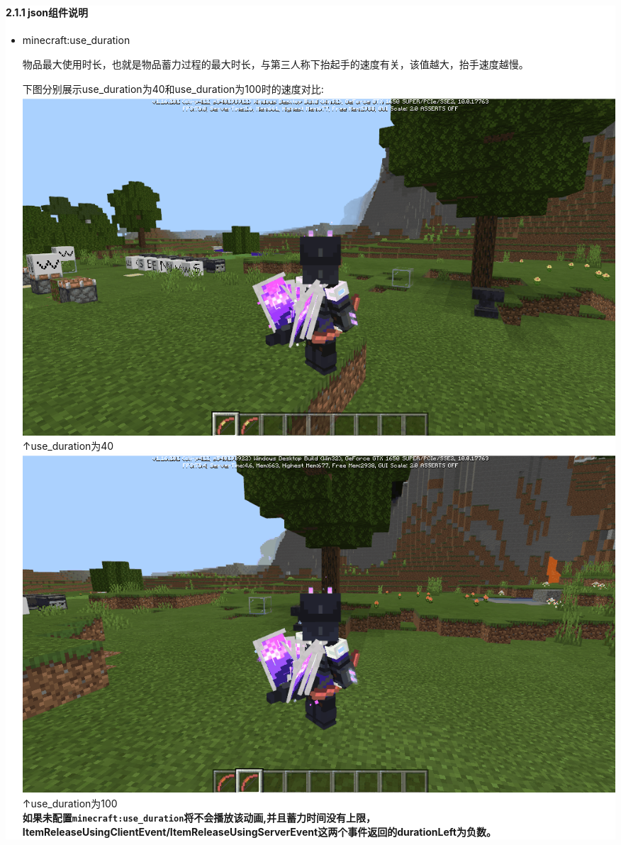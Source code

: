 #### 2.1.1 json组件说明

* minecraft:use_duration

  物品最大使用时长，也就是物品蓄力过程的最大时长，与第三人称下抬起手的速度有关，该值越大，抬手速度越慢。

  下图分别展示use_duration为40和use_duration为100时的速度对比:  
  ![duration40](./picture/custom_ranged_weapon/duration40.gif)    
  ↑use_duration为40  
  ![duration100](./picture/custom_ranged_weapon/duration100.gif)    
  ↑use_duration为100  
  **如果未配置`minecraft:use_duration`将不会播放该动画,并且蓄力时间没有上限，ItemReleaseUsingClientEvent/ItemReleaseUsingServerEvent这两个事件返回的durationLeft为负数。**
